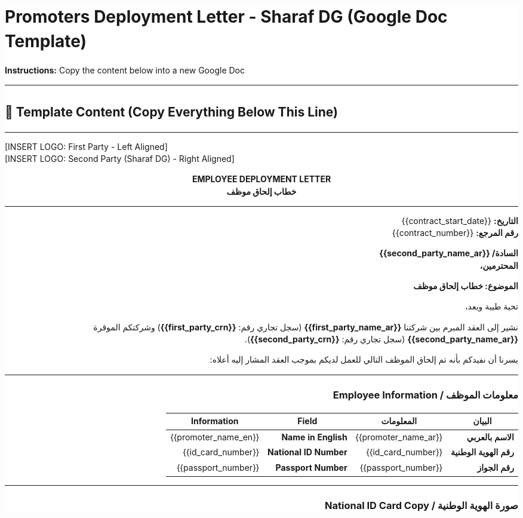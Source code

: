 # Promoters Deployment Letter - Sharaf DG (Google Doc Template)

**Instructions:** Copy the content below into a new Google Doc

---

## 📄 Template Content (Copy Everything Below This Line)

---

[INSERT LOGO: First Party - Left Aligned]  
[INSERT LOGO: Second Party (Sharaf DG) - Right Aligned]

<center>

**EMPLOYEE DEPLOYMENT LETTER**  
**خطاب إلحاق موظف**

</center>

---

<div dir="rtl">

**التاريخ:** {{contract_start_date}}  
**رقم المرجع:** {{contract_number}}

**السادة/ {{second_party_name_ar}}**  
**المحترمين،**

**الموضوع: خطاب إلحاق موظف**

تحية طيبة وبعد،

نشير إلى العقد المبرم بين شركتنا **{{first_party_name_ar}}** (سجل تجاري رقم: **{{first_party_crn}}**) وشركتكم الموقرة **{{second_party_name_ar}}** (سجل تجاري رقم: **{{second_party_crn}}**).

يسرنا أن نفيدكم بأنه تم إلحاق الموظف التالي للعمل لديكم بموجب العقد المشار إليه أعلاه:

---

### **معلومات الموظف / Employee Information**

| **البيان** | **المعلومات** | **Field** | **Information** |
|------------|---------------|-----------|-----------------|
| **الاسم بالعربي** | {{promoter_name_ar}} | **Name in English** | {{promoter_name_en}} |
| **رقم الهوية الوطنية** | {{id_card_number}} | **National ID Number** | {{id_card_number}} |
| **رقم الجواز** | {{passport_number}} | **Passport Number** | {{passport_number}} |

---

### **صورة الهوية الوطنية / National ID Card Copy**
